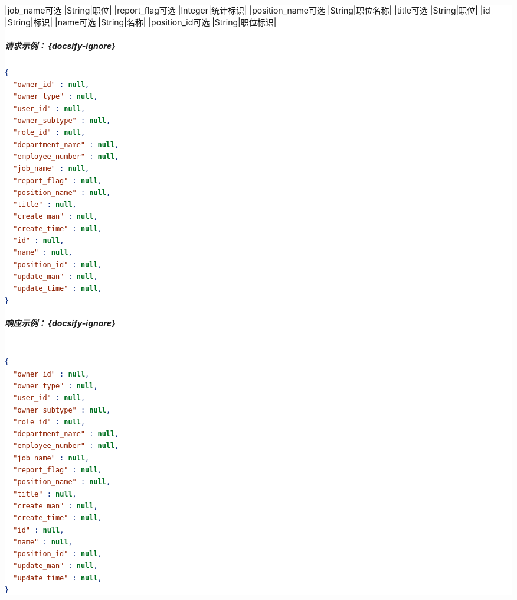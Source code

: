 |<el-row justify="space-between"><el-col :span="20">job_name</el-col><el-col :span="4" style="text-align:right"><el-text size="small" type="success">可选</el-text></el-col> </el-row>|String|职位|
|<el-row justify="space-between"><el-col :span="20">report_flag</el-col><el-col :span="4" style="text-align:right"><el-text size="small" type="success">可选</el-text></el-col> </el-row>|Integer|统计标识|
|<el-row justify="space-between"><el-col :span="20">position_name</el-col><el-col :span="4" style="text-align:right"><el-text size="small" type="success">可选</el-text></el-col> </el-row>|String|职位名称|
|<el-row justify="space-between"><el-col :span="20">title</el-col><el-col :span="4" style="text-align:right"><el-text size="small" type="success">可选</el-text></el-col> </el-row>|String|职位|
|<el-row justify="space-between"><el-col :span="20">id</el-col><el-col :span="4" style="text-align:right"></el-col> </el-row>|String|标识|
|<el-row justify="space-between"><el-col :span="20">name</el-col><el-col :span="4" style="text-align:right"><el-text size="small" type="success">可选</el-text></el-col> </el-row>|String|名称|
|<el-row justify="space-between"><el-col :span="20">position_id</el-col><el-col :span="4" style="text-align:right"><el-text size="small" type="success">可选</el-text></el-col> </el-row>|String|职位标识|



##### 请求示例： {docsify-ignore}
```json
{
  "owner_id" : null,
  "owner_type" : null,
  "user_id" : null,
  "owner_subtype" : null,
  "role_id" : null,
  "department_name" : null,
  "employee_number" : null,
  "job_name" : null,
  "report_flag" : null,
  "position_name" : null,
  "title" : null,
  "create_man" : null,
  "create_time" : null,
  "id" : null,
  "name" : null,
  "position_id" : null,
  "update_man" : null,
  "update_time" : null,
}
```


##### 响应示例： {docsify-ignore}
```json

{
  "owner_id" : null,
  "owner_type" : null,
  "user_id" : null,
  "owner_subtype" : null,
  "role_id" : null,
  "department_name" : null,
  "employee_number" : null,
  "job_name" : null,
  "report_flag" : null,
  "position_name" : null,
  "title" : null,
  "create_man" : null,
  "create_time" : null,
  "id" : null,
  "name" : null,
  "position_id" : null,
  "update_man" : null,
  "update_time" : null,
}

```
